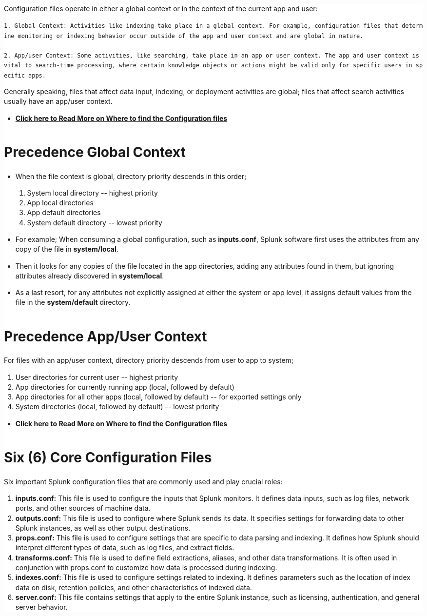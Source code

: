 Configuration files operate in either a global context or in the context of the current app and user:

    1. Global Context: Activities like indexing take place in a global context. For example, configuration files that determine monitoring or indexing behavior occur outside of the app and user context and are global in nature.

    2. App/user Context: Some activities, like searching, take place in an app or user context. The app and user context is vital to search-time processing, where certain knowledge objects or actions might be valid only for specific users in specific apps.

Generally speaking, files that affect data input, indexing, or deployment activities are global; files that affect search activities usually have an app/user context.

- [**Click here to Read More on Where to find the Configuration files**](https://docs.splunk.com/Documentation/Splunk/latest/Admin/Wheretofindtheconfigurationfiles)

# Precedence Global Context
- When the file context is global, directory priority descends in this order;
    1. System local directory -- highest priority
    2. App local directories
    3. App default directories
    4. System default directory -- lowest priority

- For example;
When consuming a global configuration, such as **inputs.conf**, Splunk software first uses the attributes from any copy of the file in **system/local**. 
- Then it looks for any copies of the file located in the app directories, adding any attributes found in them, but ignoring attributes already discovered in **system/local**. 
- As a last resort, for any attributes not explicitly assigned at either the system or app level, it assigns default values from the file in the **system/default** directory.

# Precedence App/User Context
For files with an app/user context, directory priority descends from user to app to system;
1. User directories for current user -- highest priority
2. App directories for currently running app (local, followed by default)
3. App directories for all other apps (local, followed by default) -- for exported settings only
4. System directories (local, followed by default) -- lowest priority

- [**Click here to Read More on Where to find the Configuration files**](https://docs.splunk.com/Documentation/Splunk/latest/Admin/Wheretofindtheconfigurationfiles)

# Six (6) Core Configuration Files
Six important Splunk configuration files that are commonly used and play crucial roles:
1. **inputs.conf:** This file is used to configure the inputs that Splunk monitors. It defines data inputs, such as log files, network ports, and other sources of machine data.
2. **outputs.conf:** This file is used to configure where Splunk sends its data. It specifies settings for forwarding data to other Splunk instances, as well as other output destinations.
3. **props.conf:** This file is used to configure settings that are specific to data parsing and indexing. It defines how Splunk should interpret different types of data, such as log files, and extract fields.
4. **transforms.conf:** This file is used to define field extractions, aliases, and other data transformations. It is often used in conjunction with props.conf to customize how data is processed during indexing.				
5. **indexes.conf:** This file is used to configure settings related to indexing. It defines parameters such as the location of index data on disk, retention policies, and other characteristics of indexed data.
6. **server.conf:** This file contains settings that apply to the entire Splunk instance, such as licensing, authentication, and general server behavior.
